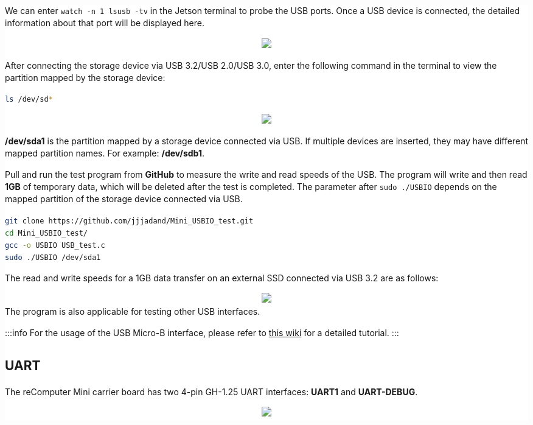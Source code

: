 We can enter `watch -n 1 lsusb -tv` in the Jetson terminal to probe the USB ports. Once a USB device is connected, the detailed information about that port will be displayed here.

<div align="center">
  <img width ="800" src="https://files.seeedstudio.com/wiki/reComputer-Jetson/J501/usb_lsusb.png"/>
</div>

After connecting the storage device via USB 3.2/USB 2.0/USB 3.0, enter the following command in the terminal to view the partition mapped by the storage device:

```bash
ls /dev/sd*
```

<div align="center">
  <img width ="800" src="https://files.seeedstudio.com/wiki/recomputer_mini/sda1.png"/>
</div>

**/dev/sda1** is the partition mapped by a storage device connected via USB. If multiple devices are inserted, they may have different mapped partition names. For example: **/dev/sdb1**.

Pull and run the test program from **GitHub** to measure the write and read speeds of the USB. The program will write and then read **1GB** of temporary data, which will be deleted after the test is completed.
The parameter after `sudo ./USBIO` depends on the mapped partition of the storage device connected via USB.

```bash
git clone https://github.com/jjjadand/Mini_USBIO_test.git
cd Mini_USBIO_test/
gcc -o USBIO USB_test.c
sudo ./USBIO /dev/sda1
```

The read and write speeds for a 1GB data transfer on an external SSD connected via USB 3.2 are as follows:
<div align="center">
  <img width ="800" src="https://files.seeedstudio.com/wiki/recomputer_mini/usb-write-read.jpg"/>
</div>
The program is also applicable for testing other USB interfaces.

:::info
For the usage of the USB Micro-B interface, please refer to [this wiki](https://wiki.seeedstudio.com/recomputer_jetson_mini_getting_started/) for a detailed tutorial.
:::

## UART

The reComputer Mini carrier board has two 4-pin GH-1.25 UART interfaces: **UART1** and **UART-DEBUG**.
<div align="center">
  <img width ="800" src="https://files.seeedstudio.com/wiki/recomputer_mini/uart_photo.png"/>
</div>
